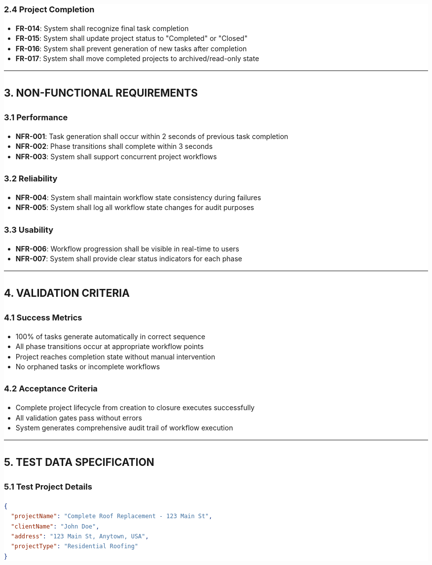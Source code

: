 ### 2.4 Project Completion
- **FR-014**: System shall recognize final task completion
- **FR-015**: System shall update project status to "Completed" or "Closed"
- **FR-016**: System shall prevent generation of new tasks after completion
- **FR-017**: System shall move completed projects to archived/read-only state

---

## 3. NON-FUNCTIONAL REQUIREMENTS

### 3.1 Performance
- **NFR-001**: Task generation shall occur within 2 seconds of previous task completion
- **NFR-002**: Phase transitions shall complete within 3 seconds
- **NFR-003**: System shall support concurrent project workflows

### 3.2 Reliability
- **NFR-004**: System shall maintain workflow state consistency during failures
- **NFR-005**: System shall log all workflow state changes for audit purposes

### 3.3 Usability
- **NFR-006**: Workflow progression shall be visible in real-time to users
- **NFR-007**: System shall provide clear status indicators for each phase

---

## 4. VALIDATION CRITERIA

### 4.1 Success Metrics
- 100% of tasks generate automatically in correct sequence
- All phase transitions occur at appropriate workflow points
- Project reaches completion state without manual intervention
- No orphaned tasks or incomplete workflows

### 4.2 Acceptance Criteria
- Complete project lifecycle from creation to closure executes successfully
- All validation gates pass without errors
- System generates comprehensive audit trail of workflow execution

---

## 5. TEST DATA SPECIFICATION

### 5.1 Test Project Details
```json
{
  "projectName": "Complete Roof Replacement - 123 Main St",
  "clientName": "John Doe",
  "address": "123 Main St, Anytown, USA",
  "projectType": "Residential Roofing"
}
```
